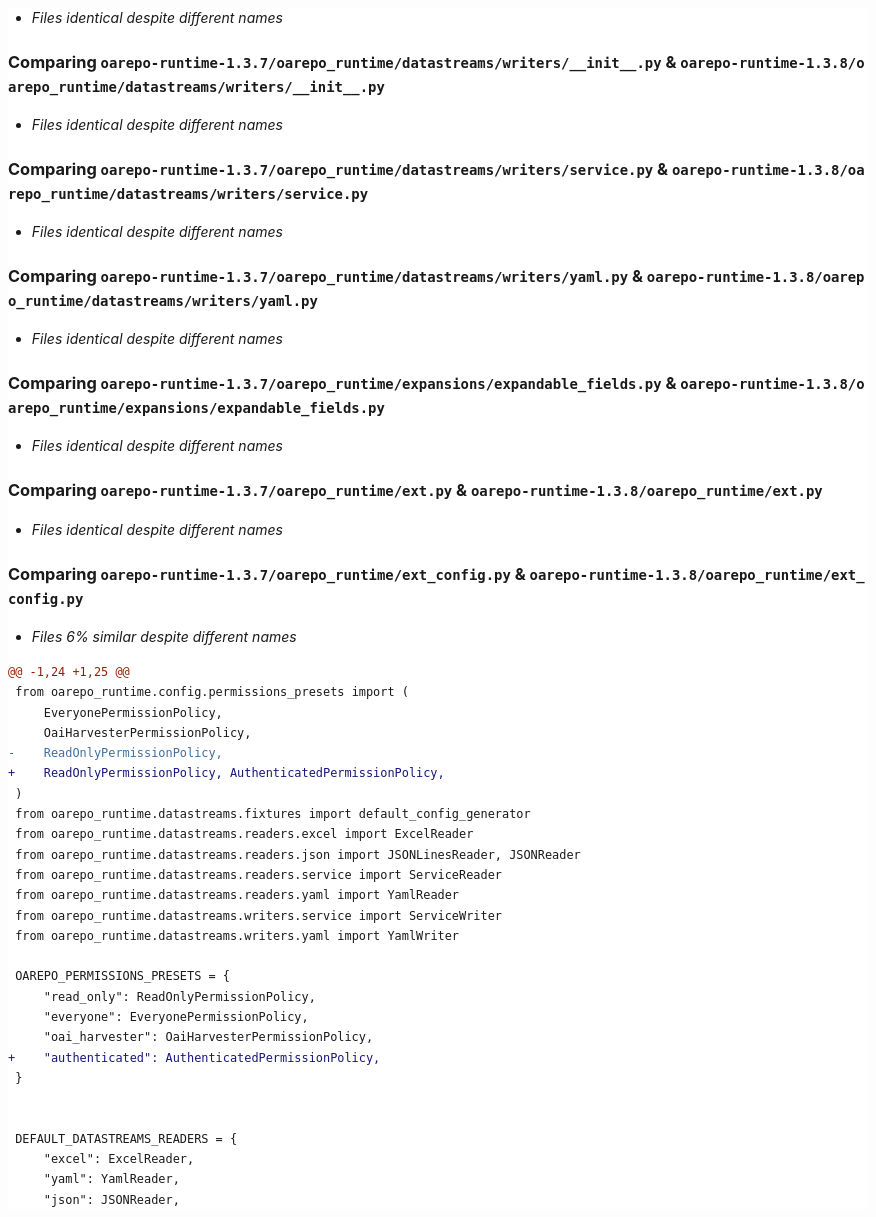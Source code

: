  * *Files identical despite different names*

### Comparing `oarepo-runtime-1.3.7/oarepo_runtime/datastreams/writers/__init__.py` & `oarepo-runtime-1.3.8/oarepo_runtime/datastreams/writers/__init__.py`

 * *Files identical despite different names*

### Comparing `oarepo-runtime-1.3.7/oarepo_runtime/datastreams/writers/service.py` & `oarepo-runtime-1.3.8/oarepo_runtime/datastreams/writers/service.py`

 * *Files identical despite different names*

### Comparing `oarepo-runtime-1.3.7/oarepo_runtime/datastreams/writers/yaml.py` & `oarepo-runtime-1.3.8/oarepo_runtime/datastreams/writers/yaml.py`

 * *Files identical despite different names*

### Comparing `oarepo-runtime-1.3.7/oarepo_runtime/expansions/expandable_fields.py` & `oarepo-runtime-1.3.8/oarepo_runtime/expansions/expandable_fields.py`

 * *Files identical despite different names*

### Comparing `oarepo-runtime-1.3.7/oarepo_runtime/ext.py` & `oarepo-runtime-1.3.8/oarepo_runtime/ext.py`

 * *Files identical despite different names*

### Comparing `oarepo-runtime-1.3.7/oarepo_runtime/ext_config.py` & `oarepo-runtime-1.3.8/oarepo_runtime/ext_config.py`

 * *Files 6% similar despite different names*

```diff
@@ -1,24 +1,25 @@
 from oarepo_runtime.config.permissions_presets import (
     EveryonePermissionPolicy,
     OaiHarvesterPermissionPolicy,
-    ReadOnlyPermissionPolicy,
+    ReadOnlyPermissionPolicy, AuthenticatedPermissionPolicy,
 )
 from oarepo_runtime.datastreams.fixtures import default_config_generator
 from oarepo_runtime.datastreams.readers.excel import ExcelReader
 from oarepo_runtime.datastreams.readers.json import JSONLinesReader, JSONReader
 from oarepo_runtime.datastreams.readers.service import ServiceReader
 from oarepo_runtime.datastreams.readers.yaml import YamlReader
 from oarepo_runtime.datastreams.writers.service import ServiceWriter
 from oarepo_runtime.datastreams.writers.yaml import YamlWriter
 
 OAREPO_PERMISSIONS_PRESETS = {
     "read_only": ReadOnlyPermissionPolicy,
     "everyone": EveryonePermissionPolicy,
     "oai_harvester": OaiHarvesterPermissionPolicy,
+    "authenticated": AuthenticatedPermissionPolicy,
 }
 
 
 DEFAULT_DATASTREAMS_READERS = {
     "excel": ExcelReader,
     "yaml": YamlReader,
     "json": JSONReader,
```
